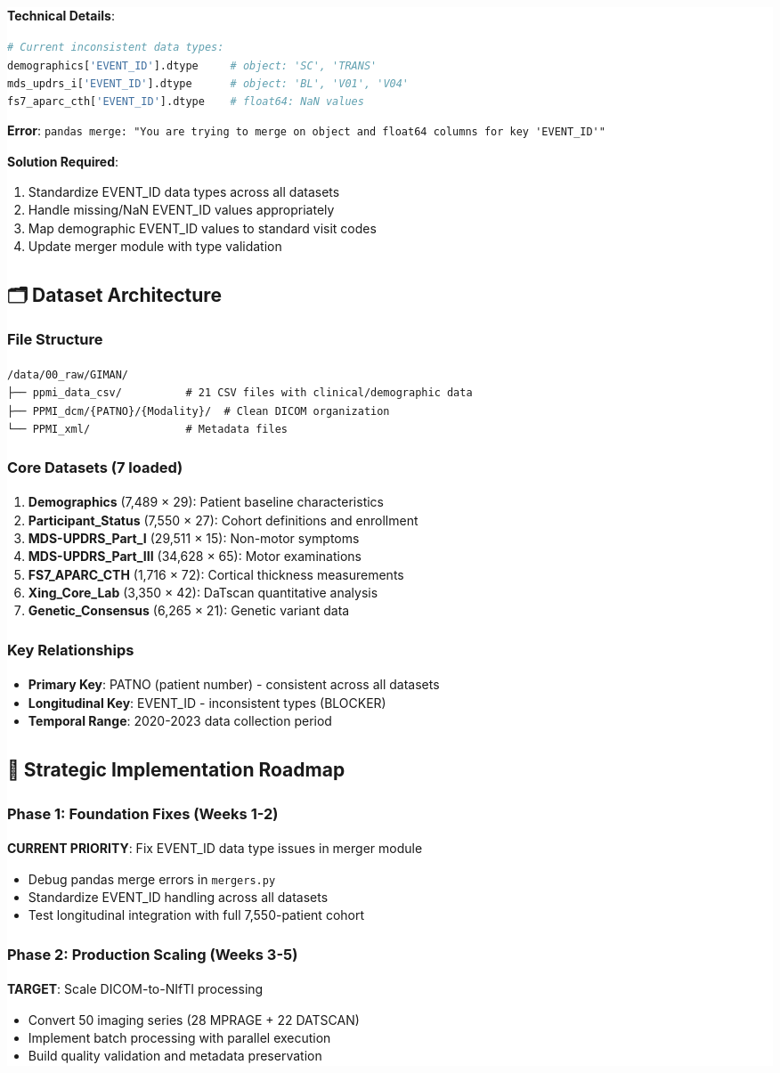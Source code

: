 **Technical Details**:
```python
# Current inconsistent data types:
demographics['EVENT_ID'].dtype     # object: 'SC', 'TRANS'  
mds_updrs_i['EVENT_ID'].dtype      # object: 'BL', 'V01', 'V04'
fs7_aparc_cth['EVENT_ID'].dtype    # float64: NaN values
```

**Error**: `pandas merge: "You are trying to merge on object and float64 columns for key 'EVENT_ID'"`

**Solution Required**:
1. Standardize EVENT_ID data types across all datasets
2. Handle missing/NaN EVENT_ID values appropriately  
3. Map demographic EVENT_ID values to standard visit codes
4. Update merger module with type validation

## 🗂️ Dataset Architecture

### File Structure
```
/data/00_raw/GIMAN/
├── ppmi_data_csv/          # 21 CSV files with clinical/demographic data
├── PPMI_dcm/{PATNO}/{Modality}/  # Clean DICOM organization
└── PPMI_xml/               # Metadata files
```

### Core Datasets (7 loaded)
1. **Demographics** (7,489 × 29): Patient baseline characteristics
2. **Participant_Status** (7,550 × 27): Cohort definitions and enrollment  
3. **MDS-UPDRS_Part_I** (29,511 × 15): Non-motor symptoms
4. **MDS-UPDRS_Part_III** (34,628 × 65): Motor examinations
5. **FS7_APARC_CTH** (1,716 × 72): Cortical thickness measurements
6. **Xing_Core_Lab** (3,350 × 42): DaTscan quantitative analysis
7. **Genetic_Consensus** (6,265 × 21): Genetic variant data

### Key Relationships
- **Primary Key**: PATNO (patient number) - consistent across all datasets
- **Longitudinal Key**: EVENT_ID - inconsistent types (BLOCKER)
- **Temporal Range**: 2020-2023 data collection period

## 🚀 Strategic Implementation Roadmap

### Phase 1: Foundation Fixes (Weeks 1-2)
**CURRENT PRIORITY**: Fix EVENT_ID data type issues in merger module
- Debug pandas merge errors in `mergers.py`
- Standardize EVENT_ID handling across all datasets
- Test longitudinal integration with full 7,550-patient cohort

### Phase 2: Production Scaling (Weeks 3-5)  
**TARGET**: Scale DICOM-to-NIfTI processing
- Convert 50 imaging series (28 MPRAGE + 22 DATSCAN)
- Implement batch processing with parallel execution
- Build quality validation and metadata preservation
